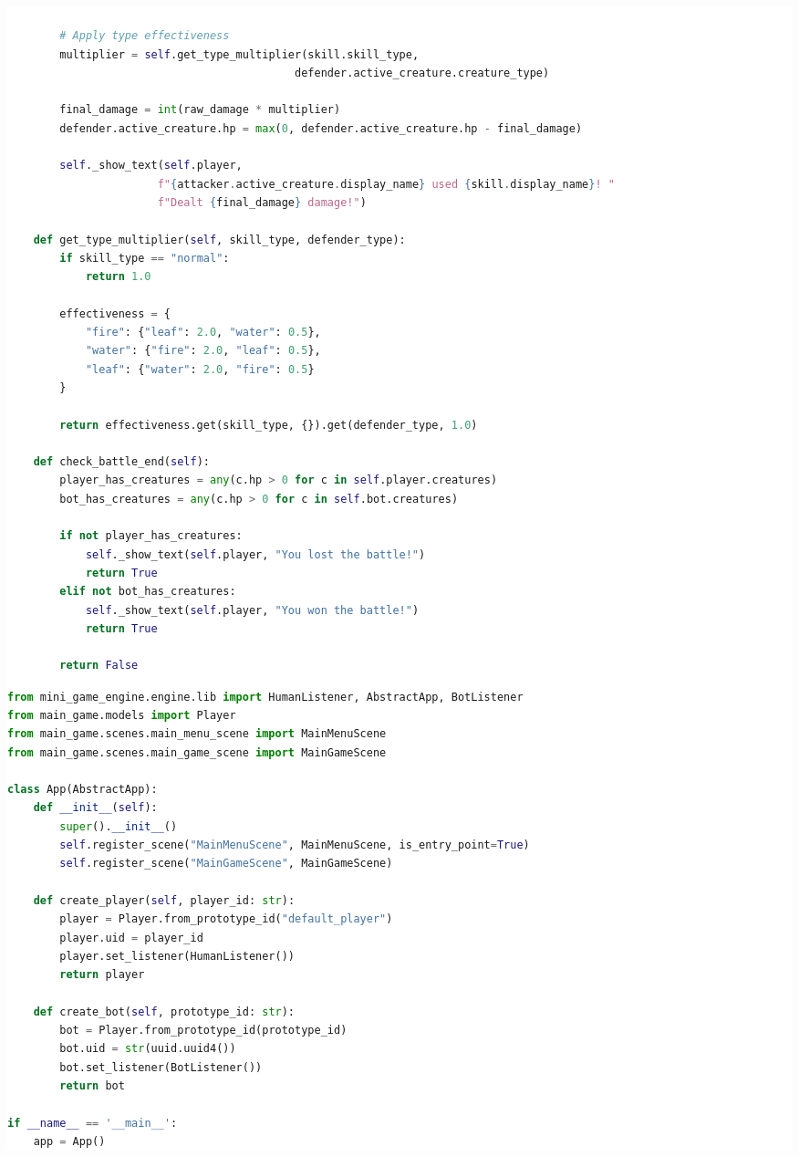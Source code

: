 ```python main_game/scenes/main_game_scene.py
            
        # Apply type effectiveness
        multiplier = self.get_type_multiplier(skill.skill_type, 
                                            defender.active_creature.creature_type)
        
        final_damage = int(raw_damage * multiplier)
        defender.active_creature.hp = max(0, defender.active_creature.hp - final_damage)
        
        self._show_text(self.player, 
                       f"{attacker.active_creature.display_name} used {skill.display_name}! "
                       f"Dealt {final_damage} damage!")

    def get_type_multiplier(self, skill_type, defender_type):
        if skill_type == "normal":
            return 1.0
            
        effectiveness = {
            "fire": {"leaf": 2.0, "water": 0.5},
            "water": {"fire": 2.0, "leaf": 0.5},
            "leaf": {"water": 2.0, "fire": 0.5}
        }
        
        return effectiveness.get(skill_type, {}).get(defender_type, 1.0)

    def check_battle_end(self):
        player_has_creatures = any(c.hp > 0 for c in self.player.creatures)
        bot_has_creatures = any(c.hp > 0 for c in self.bot.creatures)
        
        if not player_has_creatures:
            self._show_text(self.player, "You lost the battle!")
            return True
        elif not bot_has_creatures:
            self._show_text(self.player, "You won the battle!")
            return True
            
        return False
```

```python main_game/main.py
from mini_game_engine.engine.lib import HumanListener, AbstractApp, BotListener
from main_game.models import Player
from main_game.scenes.main_menu_scene import MainMenuScene
from main_game.scenes.main_game_scene import MainGameScene

class App(AbstractApp):
    def __init__(self):
        super().__init__()
        self.register_scene("MainMenuScene", MainMenuScene, is_entry_point=True)
        self.register_scene("MainGameScene", MainGameScene)

    def create_player(self, player_id: str):
        player = Player.from_prototype_id("default_player")
        player.uid = player_id
        player.set_listener(HumanListener())
        return player

    def create_bot(self, prototype_id: str):
        bot = Player.from_prototype_id(prototype_id)
        bot.uid = str(uuid.uuid4())
        bot.set_listener(BotListener())
        return bot

if __name__ == '__main__':
    app = App()
```